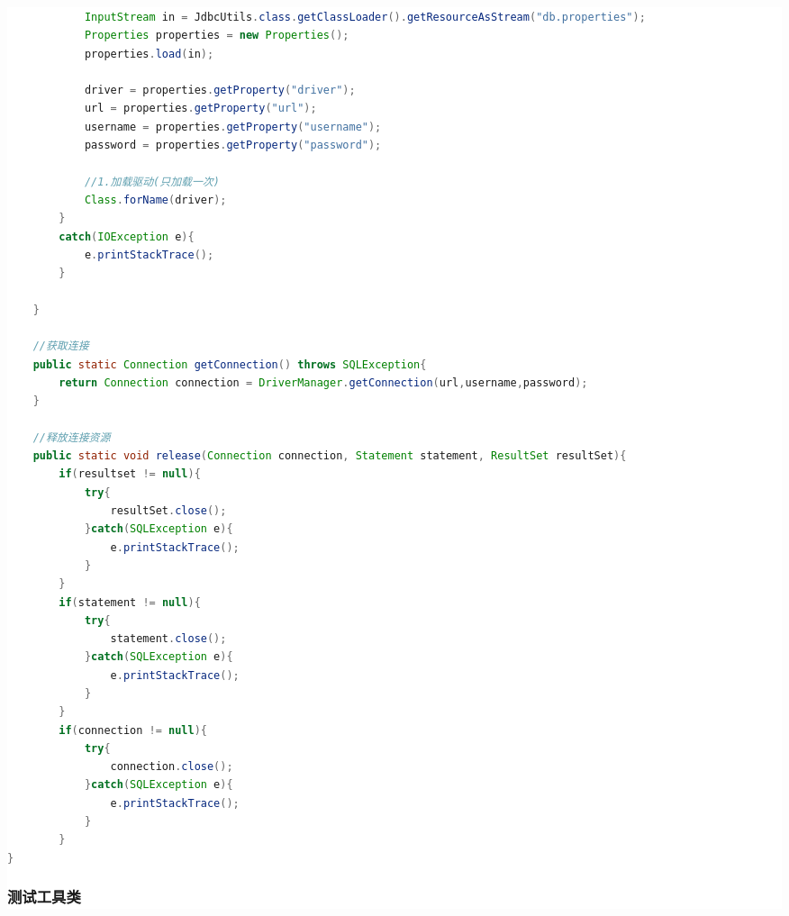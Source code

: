 ```java
            InputStream in = JdbcUtils.class.getClassLoader().getResourceAsStream("db.properties");
            Properties properties = new Properties();
            properties.load(in);
            
            driver = properties.getProperty("driver");
            url = properties.getProperty("url");
            username = properties.getProperty("username");
            password = properties.getProperty("password");
            
            //1.加载驱动(只加载一次)
            Class.forName(driver);
        }
        catch(IOException e){
        	e.printStackTrace();
        }
        
    }
    
    //获取连接
    public static Connection getConnection() throws SQLException{
    	return Connection connection = DriverManager.getConnection(url,username,password);
    }
    
    //释放连接资源
    public static void release(Connection connection, Statement statement, ResultSet resultSet){
    	if(resultset != null){
            try{
                resultSet.close();
            }catch(SQLException e){
                e.printStackTrace();
            }
        }
        if(statement != null){
            try{
                statement.close();
            }catch(SQLException e){
                e.printStackTrace();
            }
        }
        if(connection != null){
            try{
                connection.close();
            }catch(SQLException e){
                e.printStackTrace();
            }
        }
}
```

### 测试工具类
